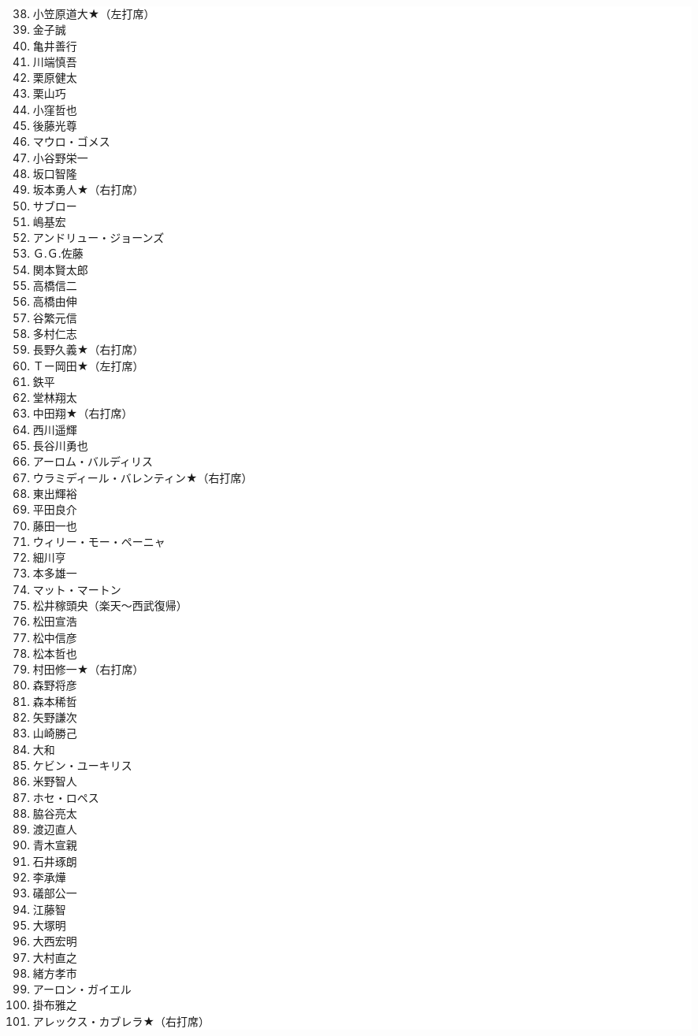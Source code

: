 38. 小笠原道大★（左打席）
39. 金子誠
40. 亀井善行
41. 川端慎吾
42. 栗原健太
43. 栗山巧
44. 小窪哲也
45. 後藤光尊
46. マウロ・ゴメス
47. 小谷野栄一
48. 坂口智隆
49. 坂本勇人★（右打席）
50. サブロー
51. 嶋基宏
52. アンドリュー・ジョーンズ
53. Ｇ.Ｇ.佐藤
54. 関本賢太郎
55. 高橋信二
56. 高橋由伸
57. 谷繁元信
58. 多村仁志
59. 長野久義★（右打席）
60. Ｔー岡田★（左打席）
61. 鉄平
62. 堂林翔太
63. 中田翔★（右打席）
64. 西川遥輝
65. 長谷川勇也
66. アーロム・バルディリス
67. ウラミディール・バレンティン★（右打席）
68. 東出輝裕
69. 平田良介
70. 藤田一也
71. ウィリー・モー・ペーニャ
72. 細川亨
73. 本多雄一
74. マット・マートン
75. 松井稼頭央（楽天〜西武復帰）
76. 松田宣浩
77. 松中信彦
78. 松本哲也
79. 村田修一★（右打席）
80. 森野将彦
81. 森本稀哲
82. 矢野謙次
83. 山崎勝己
84. 大和
85. ケビン・ユーキリス
86. 米野智人
87. ホセ・ロペス
88. 脇谷亮太
89. 渡辺直人
90. 青木宣親
91. 石井琢朗
92. 李承燁
93. 礒部公一
94. 江藤智
95. 大塚明
96. 大西宏明
97. 大村直之
98. 緒方孝市
99. アーロン・ガイエル
100. 掛布雅之
101. アレックス・カブレラ★（右打席）
